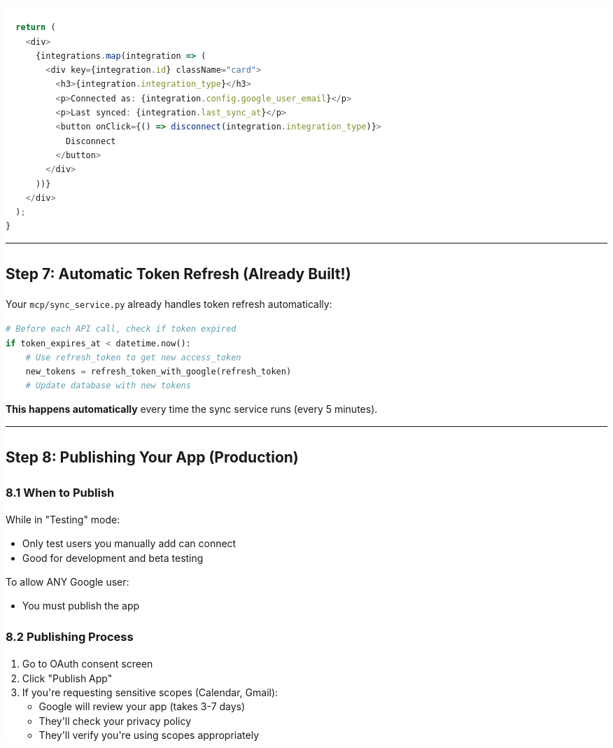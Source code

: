 ```typescript

  return (
    <div>
      {integrations.map(integration => (
        <div key={integration.id} className="card">
          <h3>{integration.integration_type}</h3>
          <p>Connected as: {integration.config.google_user_email}</p>
          <p>Last synced: {integration.last_sync_at}</p>
          <button onClick={() => disconnect(integration.integration_type)}>
            Disconnect
          </button>
        </div>
      ))}
    </div>
  );
}
```

---

## Step 7: Automatic Token Refresh (Already Built!)

Your `mcp/sync_service.py` already handles token refresh automatically:

```python
# Before each API call, check if token expired
if token_expires_at < datetime.now():
    # Use refresh_token to get new access_token
    new_tokens = refresh_token_with_google(refresh_token)
    # Update database with new tokens
```

**This happens automatically** every time the sync service runs (every 5 minutes).

---

## Step 8: Publishing Your App (Production)

### 8.1 When to Publish

While in "Testing" mode:
- Only test users you manually add can connect
- Good for development and beta testing

To allow ANY Google user:
- You must publish the app

### 8.2 Publishing Process

1. Go to OAuth consent screen
2. Click "Publish App"
3. If you're requesting sensitive scopes (Calendar, Gmail):
   - Google will review your app (takes 3-7 days)
   - They'll check your privacy policy
   - They'll verify you're using scopes appropriately
